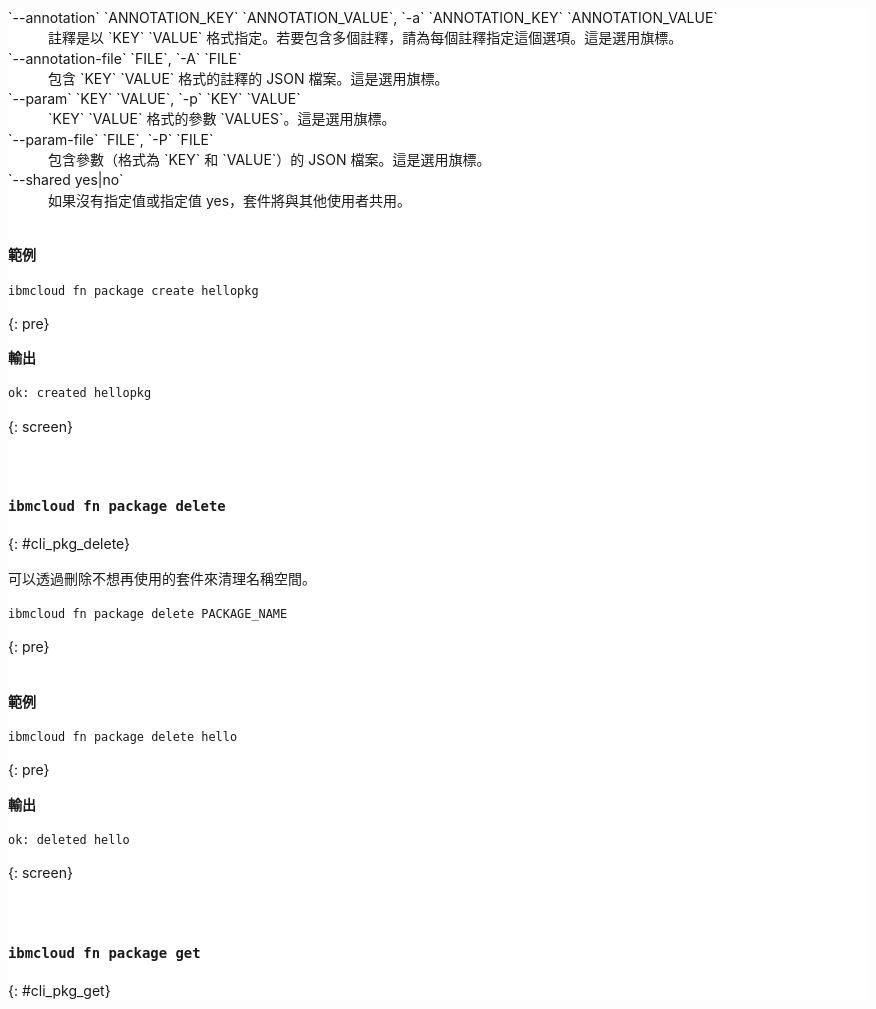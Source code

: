   <dt>`--annotation` `ANNOTATION_KEY` `ANNOTATION_VALUE`, `-a` `ANNOTATION_KEY` `ANNOTATION_VALUE`</dt>
  <dd>註釋是以 `KEY` `VALUE` 格式指定。若要包含多個註釋，請為每個註釋指定這個選項。這是選用旗標。</dd>

  <dt>`--annotation-file` `FILE`, `-A` `FILE`</dt>
  <dd>包含 `KEY` `VALUE` 格式的註釋的 JSON 檔案。這是選用旗標。</dd>

  <dt>`--param` `KEY` `VALUE`, `-p` `KEY` `VALUE`</dt>
  <dd>`KEY` `VALUE` 格式的參數 `VALUES`。這是選用旗標。</dd>

  <dt>`--param-file` `FILE`, `-P` `FILE`</dt>
  <dd>包含參數（格式為 `KEY` 和 `VALUE`）的 JSON 檔案。這是選用旗標。</dd>

  <dt>`--shared yes|no`</dt>
  <dd>如果沒有指定值或指定值 yes，套件將與其他使用者共用。</dd>
  </dl>

<br />**範例**

  ```
  ibmcloud fn package create hellopkg
  ```
  {: pre}

  **輸出**
  ```
  ok: created hellopkg
  ```
  {: screen}


<br />

### `ibmcloud fn package delete`
{: #cli_pkg_delete}

可以透過刪除不想再使用的套件來清理名稱空間。

```
ibmcloud fn package delete PACKAGE_NAME
```
{: pre}

<br />**範例**

  ```
  ibmcloud fn package delete hello
  ```
  {: pre}

  **輸出**
  ```
  ok: deleted hello
  ```
  {: screen}


<br />

### `ibmcloud fn package get`
{: #cli_pkg_get}
